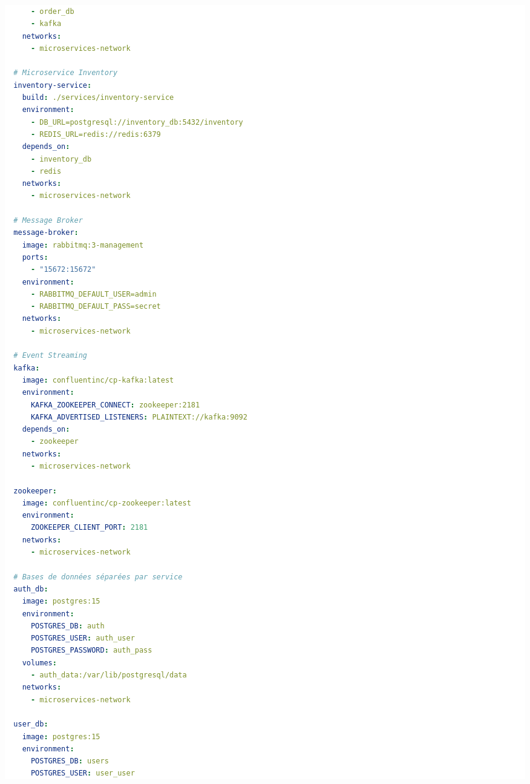 ```yaml
      - order_db
      - kafka
    networks:
      - microservices-network

  # Microservice Inventory
  inventory-service:
    build: ./services/inventory-service
    environment:
      - DB_URL=postgresql://inventory_db:5432/inventory
      - REDIS_URL=redis://redis:6379
    depends_on:
      - inventory_db
      - redis
    networks:
      - microservices-network

  # Message Broker
  message-broker:
    image: rabbitmq:3-management
    ports:
      - "15672:15672"
    environment:
      - RABBITMQ_DEFAULT_USER=admin
      - RABBITMQ_DEFAULT_PASS=secret
    networks:
      - microservices-network

  # Event Streaming
  kafka:
    image: confluentinc/cp-kafka:latest
    environment:
      KAFKA_ZOOKEEPER_CONNECT: zookeeper:2181
      KAFKA_ADVERTISED_LISTENERS: PLAINTEXT://kafka:9092
    depends_on:
      - zookeeper
    networks:
      - microservices-network

  zookeeper:
    image: confluentinc/cp-zookeeper:latest
    environment:
      ZOOKEEPER_CLIENT_PORT: 2181
    networks:
      - microservices-network

  # Bases de données séparées par service
  auth_db:
    image: postgres:15
    environment:
      POSTGRES_DB: auth
      POSTGRES_USER: auth_user
      POSTGRES_PASSWORD: auth_pass
    volumes:
      - auth_data:/var/lib/postgresql/data
    networks:
      - microservices-network

  user_db:
    image: postgres:15
    environment:
      POSTGRES_DB: users
      POSTGRES_USER: user_user
```